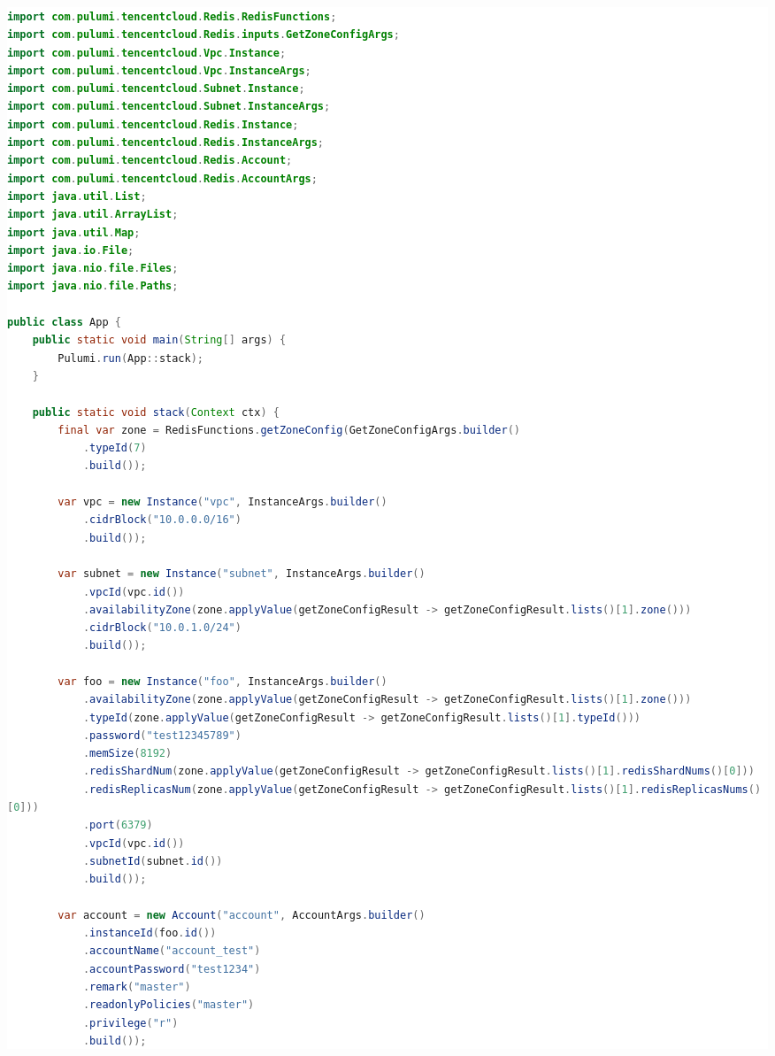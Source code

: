```java
import com.pulumi.tencentcloud.Redis.RedisFunctions;
import com.pulumi.tencentcloud.Redis.inputs.GetZoneConfigArgs;
import com.pulumi.tencentcloud.Vpc.Instance;
import com.pulumi.tencentcloud.Vpc.InstanceArgs;
import com.pulumi.tencentcloud.Subnet.Instance;
import com.pulumi.tencentcloud.Subnet.InstanceArgs;
import com.pulumi.tencentcloud.Redis.Instance;
import com.pulumi.tencentcloud.Redis.InstanceArgs;
import com.pulumi.tencentcloud.Redis.Account;
import com.pulumi.tencentcloud.Redis.AccountArgs;
import java.util.List;
import java.util.ArrayList;
import java.util.Map;
import java.io.File;
import java.nio.file.Files;
import java.nio.file.Paths;

public class App {
    public static void main(String[] args) {
        Pulumi.run(App::stack);
    }

    public static void stack(Context ctx) {
        final var zone = RedisFunctions.getZoneConfig(GetZoneConfigArgs.builder()
            .typeId(7)
            .build());

        var vpc = new Instance("vpc", InstanceArgs.builder()        
            .cidrBlock("10.0.0.0/16")
            .build());

        var subnet = new Instance("subnet", InstanceArgs.builder()        
            .vpcId(vpc.id())
            .availabilityZone(zone.applyValue(getZoneConfigResult -> getZoneConfigResult.lists()[1].zone()))
            .cidrBlock("10.0.1.0/24")
            .build());

        var foo = new Instance("foo", InstanceArgs.builder()        
            .availabilityZone(zone.applyValue(getZoneConfigResult -> getZoneConfigResult.lists()[1].zone()))
            .typeId(zone.applyValue(getZoneConfigResult -> getZoneConfigResult.lists()[1].typeId()))
            .password("test12345789")
            .memSize(8192)
            .redisShardNum(zone.applyValue(getZoneConfigResult -> getZoneConfigResult.lists()[1].redisShardNums()[0]))
            .redisReplicasNum(zone.applyValue(getZoneConfigResult -> getZoneConfigResult.lists()[1].redisReplicasNums()[0]))
            .port(6379)
            .vpcId(vpc.id())
            .subnetId(subnet.id())
            .build());

        var account = new Account("account", AccountArgs.builder()        
            .instanceId(foo.id())
            .accountName("account_test")
            .accountPassword("test1234")
            .remark("master")
            .readonlyPolicies("master")
            .privilege("r")
            .build());

```